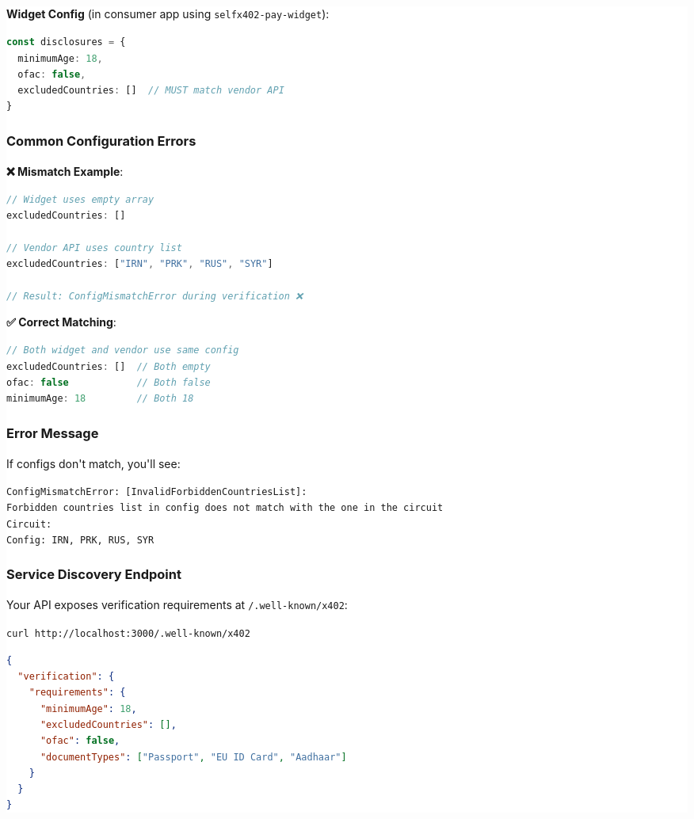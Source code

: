 **Widget Config** (in consumer app using `selfx402-pay-widget`):
```typescript
const disclosures = {
  minimumAge: 18,
  ofac: false,
  excludedCountries: []  // MUST match vendor API
}
```

### Common Configuration Errors

**❌ Mismatch Example**:
```typescript
// Widget uses empty array
excludedCountries: []

// Vendor API uses country list
excludedCountries: ["IRN", "PRK", "RUS", "SYR"]

// Result: ConfigMismatchError during verification ❌
```

**✅ Correct Matching**:
```typescript
// Both widget and vendor use same config
excludedCountries: []  // Both empty
ofac: false            // Both false
minimumAge: 18         // Both 18
```

### Error Message

If configs don't match, you'll see:
```
ConfigMismatchError: [InvalidForbiddenCountriesList]:
Forbidden countries list in config does not match with the one in the circuit
Circuit:
Config: IRN, PRK, RUS, SYR
```

### Service Discovery Endpoint

Your API exposes verification requirements at `/.well-known/x402`:

```bash
curl http://localhost:3000/.well-known/x402
```

```json
{
  "verification": {
    "requirements": {
      "minimumAge": 18,
      "excludedCountries": [],
      "ofac": false,
      "documentTypes": ["Passport", "EU ID Card", "Aadhaar"]
    }
  }
}
```
